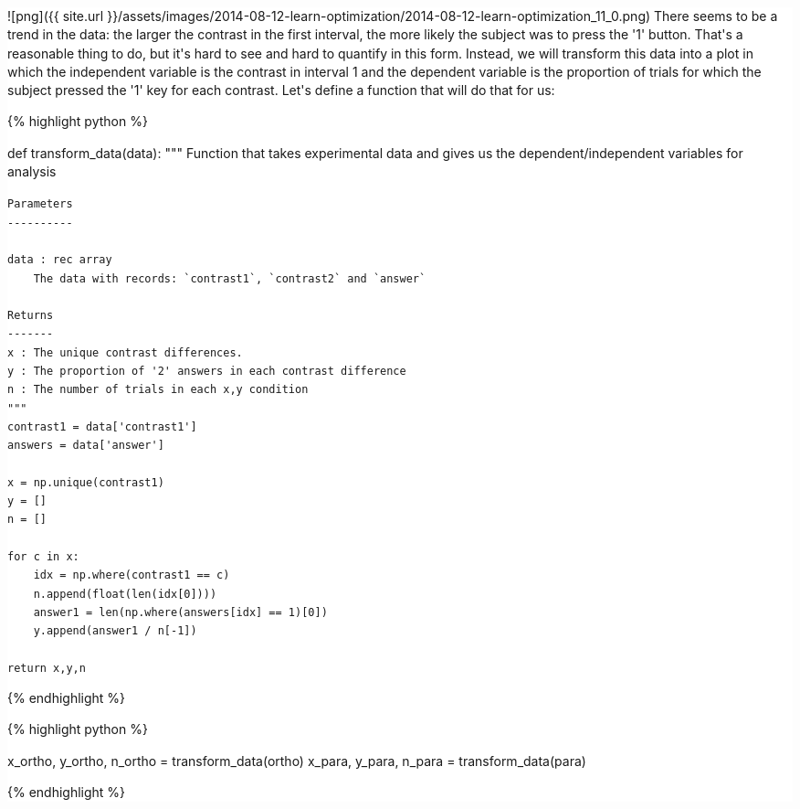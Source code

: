 ![png]({{ site.url }}/assets/images/2014-08-12-learn-optimization/2014-08-12-learn-optimization_11_0.png)
There seems to be a trend in the data: the larger the contrast in the first interval, the more likely the subject was to press the '1' button. That's a reasonable thing to do, but it's hard to see and hard to quantify in this form. Instead, we will transform this data into a plot in which the independent variable is the contrast in interval 1 and the dependent variable is the proportion of trials for which the subject pressed the '1' key for each contrast. Let's define a function that will do that for us: 


{% highlight python %}

def transform_data(data): 
    """ 
    Function that takes experimental data and gives us the dependent/independent variables for analysis

    Parameters
    ----------

    data : rec array 
        The data with records: `contrast1`, `contrast2` and `answer`

    Returns
    -------
    x : The unique contrast differences. 
    y : The proportion of '2' answers in each contrast difference
    n : The number of trials in each x,y condition 
    """
    contrast1 = data['contrast1']
    answers = data['answer']
    
    x = np.unique(contrast1)
    y = []
    n = []

    for c in x:
        idx = np.where(contrast1 == c)
        n.append(float(len(idx[0])))
        answer1 = len(np.where(answers[idx] == 1)[0])
        y.append(answer1 / n[-1])

    return x,y,n
            


{% endhighlight %}




{% highlight python %}

x_ortho, y_ortho, n_ortho = transform_data(ortho)
x_para, y_para, n_para = transform_data(para)    


{% endhighlight %}



